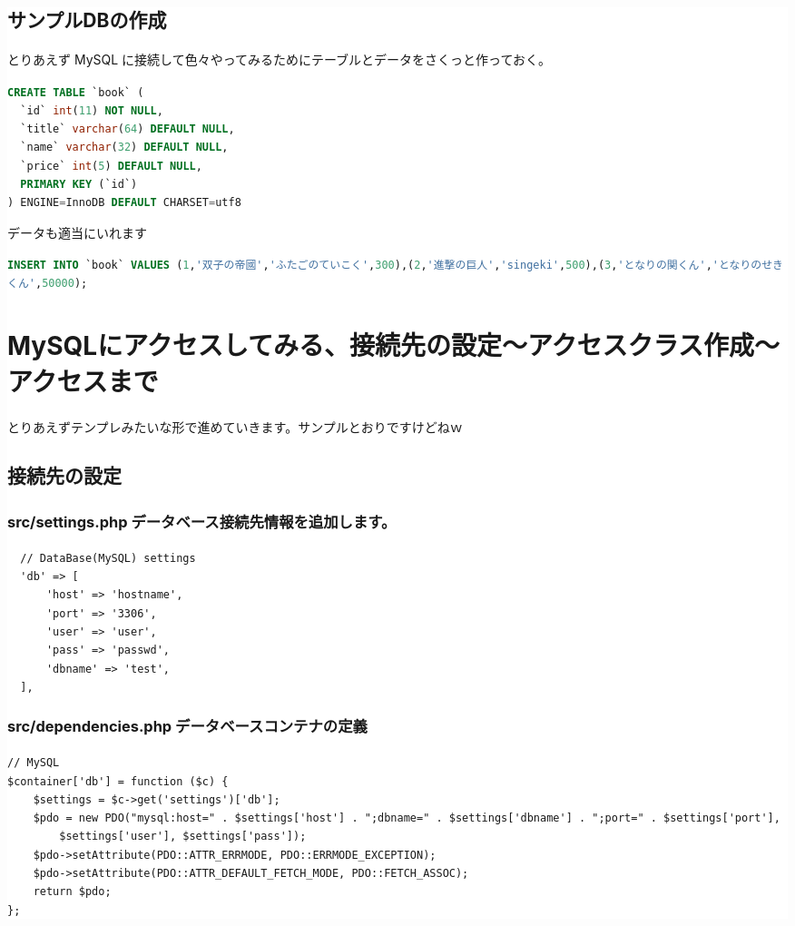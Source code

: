 ## サンプルDBの作成
とりあえず MySQL に接続して色々やってみるためにテーブルとデータをさくっと作っておく。

```sql
CREATE TABLE `book` (
  `id` int(11) NOT NULL,
  `title` varchar(64) DEFAULT NULL,
  `name` varchar(32) DEFAULT NULL,
  `price` int(5) DEFAULT NULL,
  PRIMARY KEY (`id`)
) ENGINE=InnoDB DEFAULT CHARSET=utf8   
```

データも適当にいれます

```sql
INSERT INTO `book` VALUES (1,'双子の帝國','ふたごのていこく',300),(2,'進撃の巨人','singeki',500),(3,'となりの関くん','となりのせきくん',50000);
```

# MySQLにアクセスしてみる、接続先の設定～アクセスクラス作成～アクセスまで
とりあえずテンプレみたいな形で進めていきます。サンプルとおりですけどねｗ

## 接続先の設定

### src/settings.php データベース接続先情報を追加します。

```php:src/settings.php
  // DataBase(MySQL) settings
  'db' => [
      'host' => 'hostname',
      'port' => '3306',
      'user' => 'user',
      'pass' => 'passwd',
      'dbname' => 'test',
  ],
```

### src/dependencies.php データベースコンテナの定義

```php:src/dependencies.php
// MySQL
$container['db'] = function ($c) {
    $settings = $c->get('settings')['db'];
    $pdo = new PDO("mysql:host=" . $settings['host'] . ";dbname=" . $settings['dbname'] . ";port=" . $settings['port'],
        $settings['user'], $settings['pass']);
    $pdo->setAttribute(PDO::ATTR_ERRMODE, PDO::ERRMODE_EXCEPTION);
    $pdo->setAttribute(PDO::ATTR_DEFAULT_FETCH_MODE, PDO::FETCH_ASSOC);
    return $pdo;
};
```
